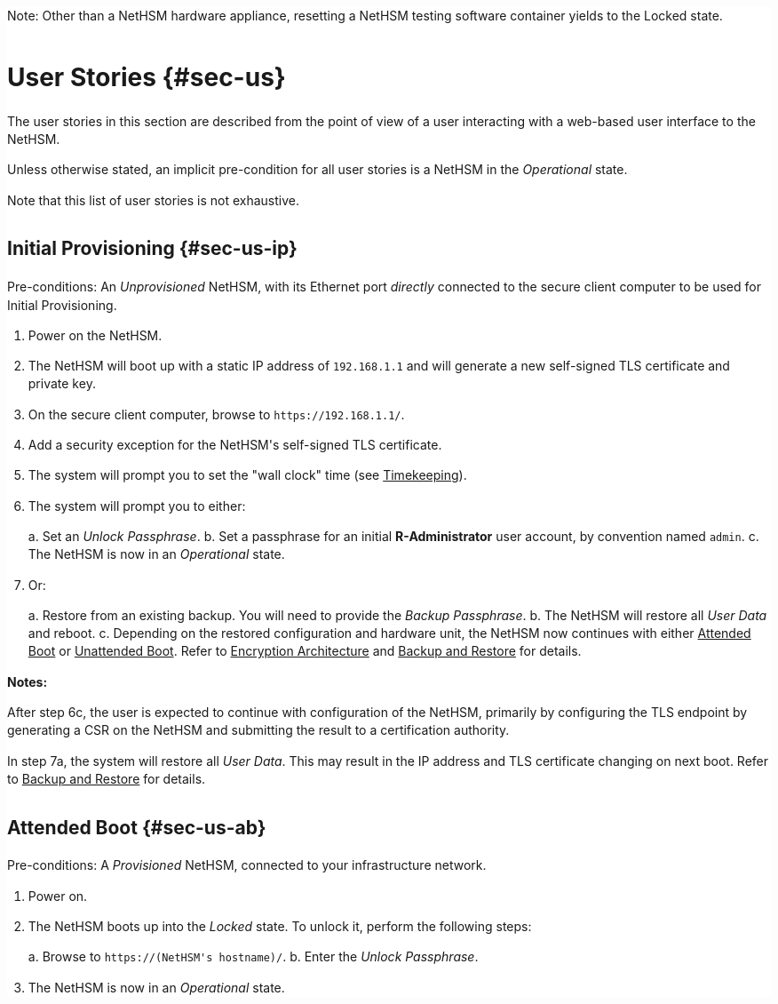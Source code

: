 Note: Other than a NetHSM hardware appliance, resetting a NetHSM testing software container yields to the Locked state.

# User Stories {#sec-us}

The user stories in this section are described from the point of view of a user interacting with a web-based user interface to the NetHSM.

Unless otherwise stated, an implicit pre-condition for all user stories is a NetHSM in the _Operational_ state.

Note that this list of user stories is not exhaustive.

## Initial Provisioning {#sec-us-ip}

Pre-conditions: An _Unprovisioned_ NetHSM, with its Ethernet port _directly_ connected to the secure client computer to be used for Initial Provisioning.

1. Power on the NetHSM.
2. The NetHSM will boot up with a static IP address of `192.168.1.1` and will generate a new self-signed TLS certificate and private key.
3. On the secure client computer, browse to `https://192.168.1.1/`.
4. Add a security exception for the NetHSM's self-signed TLS certificate.
5. The system will prompt you to set the "wall clock" time (see [Timekeeping](#sec-dd-ta-s-t)).
6. The system will prompt you to either:

     a. Set an _Unlock Passphrase_.
     b. Set a passphrase for an initial **R-Administrator** user account, by convention named `admin`.
     c. The NetHSM is now in an _Operational_ state.
7. Or:

     a. Restore from an existing backup. You will need to provide the _Backup Passphrase_.
     b. The NetHSM will restore all _User Data_ and reboot.
     c. Depending on the restored configuration and hardware unit, the NetHSM now continues with either [Attended Boot](#sec-us-ab) or [Unattended Boot](#sec-us-ub). Refer to [Encryption Architecture](#sec-dd-ea) and [Backup and Restore](#sec-dd-ta-s-bar) for details.

**Notes:**

After step 6c, the user is expected to continue with configuration of the NetHSM, primarily by configuring the TLS endpoint by generating a CSR on the NetHSM and submitting the result to a certification authority.

In step 7a, the system will restore all _User Data_. This may result in the IP address and TLS certificate changing on next boot. Refer to [Backup and Restore](#sec-dd-ta-s-bar) for details.

## Attended Boot {#sec-us-ab}

Pre-conditions: A _Provisioned_ NetHSM, connected to your infrastructure network.

1. Power on.
2. The NetHSM boots up into the _Locked_ state. To unlock it, perform the following steps:

     a. Browse to `https://(NetHSM's hostname)/`.
     b. Enter the _Unlock Passphrase_.
3. The NetHSM is now in an _Operational_ state.
